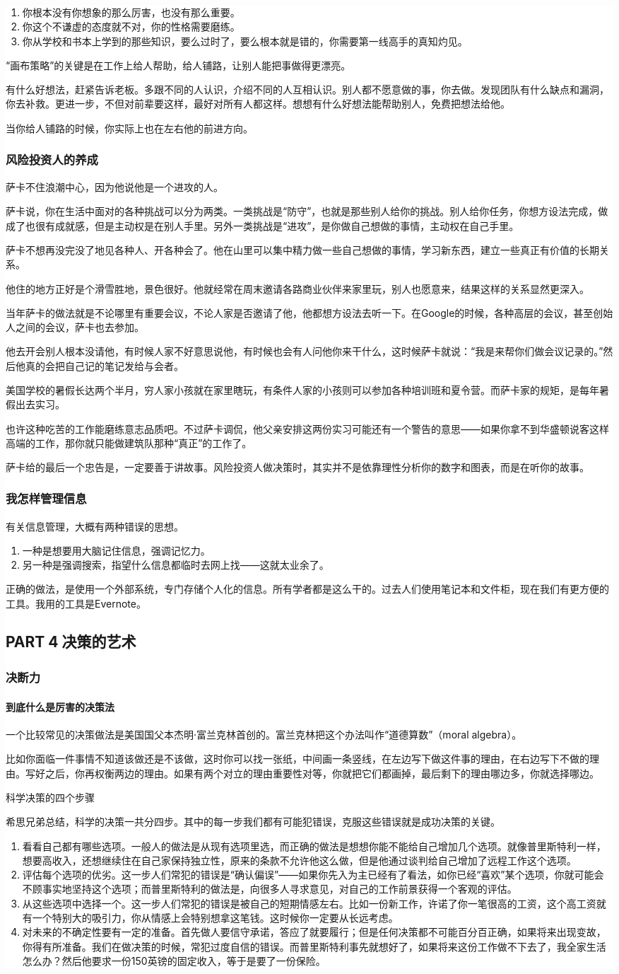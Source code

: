 1. 你根本没有你想象的那么厉害，也没有那么重要。
2. 你这个不谦虚的态度就不对，你的性格需要磨练。
3. 你从学校和书本上学到的那些知识，要么过时了，要么根本就是错的，你需要第一线高手的真知灼见。

“画布策略”的关键是在工作上给人帮助，给人铺路，让别人能把事做得更漂亮。

有什么好想法，赶紧告诉老板。多跟不同的人认识，介绍不同的人互相认识。别人都不愿意做的事，你去做。发现团队有什么缺点和漏洞，你去补救。更进一步，不但对前辈要这样，最好对所有人都这样。想想有什么好想法能帮助别人，免费把想法给他。

当你给人铺路的时候，你实际上也在左右他的前进方向。

### 风险投资人的养成

萨卡不住浪潮中心，因为他说他是一个进攻的人。

萨卡说，你在生活中面对的各种挑战可以分为两类。一类挑战是“防守”，也就是那些别人给你的挑战。别人给你任务，你想方设法完成，做成了也很有成就感，但是主动权是在别人手里。另外一类挑战是“进攻”，是你做自己想做的事情，主动权在自己手里。

萨卡不想再没完没了地见各种人、开各种会了。他在山里可以集中精力做一些自己想做的事情，学习新东西，建立一些真正有价值的长期关系。

他住的地方正好是个滑雪胜地，景色很好。他就经常在周末邀请各路商业伙伴来家里玩，别人也愿意来，结果这样的关系显然更深入。

当年萨卡的做法就是不论哪里有重要会议，不论人家是否邀请了他，他都想方设法去听一下。在Google的时候，各种高层的会议，甚至创始人之间的会议，萨卡也去参加。

他去开会别人根本没请他，有时候人家不好意思说他，有时候也会有人问他你来干什么，这时候萨卡就说：“我是来帮你们做会议记录的。”然后他真的会把自己记的笔记发给与会者。

美国学校的暑假长达两个半月，穷人家小孩就在家里瞎玩，有条件人家的小孩则可以参加各种培训班和夏令营。而萨卡家的规矩，是每年暑假出去实习。

也许这种吃苦的工作能磨练意志品质吧。不过萨卡调侃，他父亲安排这两份实习可能还有一个警告的意思——如果你拿不到华盛顿说客这样高端的工作，那你就只能做建筑队那种“真正”的工作了。

萨卡给的最后一个忠告是，一定要善于讲故事。风险投资人做决策时，其实并不是依靠理性分析你的数字和图表，而是在听你的故事。

### 我怎样管理信息

有关信息管理，大概有两种错误的思想。

1. 一种是想要用大脑记住信息，强调记忆力。
2. 另一种是强调搜索，指望什么信息都临时去网上找——这就太业余了。

正确的做法，是使用一个外部系统，专门存储个人化的信息。所有学者都是这么干的。过去人们使用笔记本和文件柜，现在我们有更方便的工具。我用的工具是Evernote。

## PART 4 决策的艺术

### 决断力

#### 到底什么是厉害的决策法

一个比较常见的决策做法是美国国父本杰明·富兰克林首创的。富兰克林把这个办法叫作“道德算数”（moral algebra）。

比如你面临一件事情不知道该做还是不该做，这时你可以找一张纸，中间画一条竖线，在左边写下做这件事的理由，在右边写下不做的理由。写好之后，你再权衡两边的理由。如果有两个对立的理由重要性对等，你就把它们都画掉，最后剩下的理由哪边多，你就选择哪边。

科学决策的四个步骤

希思兄弟总结，科学的决策一共分四步。其中的每一步我们都有可能犯错误，克服这些错误就是成功决策的关键。

1. 看看自己都有哪些选项。一般人的做法是从现有选项里选，而正确的做法是想想你能不能给自己增加几个选项。就像普里斯特利一样，想要高收入，还想继续住在自己家保持独立性，原来的条款不允许他这么做，但是他通过谈判给自己增加了远程工作这个选项。
2. 评估每个选项的优劣。这一步人们常犯的错误是“确认偏误”——如果你先入为主已经有了看法，如你已经“喜欢”某个选项，你就可能会不顾事实地坚持这个选项；而普里斯特利的做法是，向很多人寻求意见，对自己的工作前景获得一个客观的评估。
3. 从这些选项中选择一个。这一步人们常犯的错误是被自己的短期情感左右。比如一份新工作，许诺了你一笔很高的工资，这个高工资就有一个特别大的吸引力，你从情感上会特别想拿这笔钱。这时候你一定要从长远考虑。
4. 对未来的不确定性要有一定的准备。首先做人要信守承诺，答应了就要履行；但是任何决策都不可能百分百正确，如果将来出现变故，你得有所准备。我们在做决策的时候，常犯过度自信的错误。而普里斯特利事先就想好了，如果将来这份工作做不下去了，我全家生活怎么办？然后他要求一份150英镑的固定收入，等于是要了一份保险。
